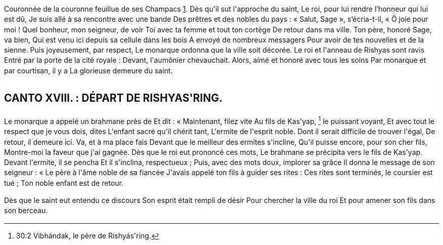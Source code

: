 Couronnée de la couronne feuillue de ses Champacs [1](Book_1_20#fn125).
Dès qu'il sut l'approche du saint,
Le roi, pour lui rendre l’honneur qui lui est dû,
Je suis allé à sa rencontre avec une bande
Des prêtres et des nobles du pays :
« Salut, Sage », s’écria-t-il, « Ô joie pour moi !
Quel bonheur, mon seigneur, de voir
Toi avec ta femme et tout ton cortège
De retour dans ma ville.
Ton père, honoré Sage, va bien,
Qui est venu ici depuis sa cellule dans les bois
A envoyé de nombreux messagers
Pour avoir de tes nouvelles et de la sienne.
Puis joyeusement, par respect,
Le monarque ordonna que la ville soit décorée.
Le roi et l'anneau de Rishyas sont ravis
Entré par la porte de la cité royale :
Devant, l'aumônier chevauchait.
Alors, aimé et honoré avec tous les soins
Par monarque et par courtisan, il y a
La glorieuse demeure du saint.



## CANTO XVIII. : DÉPART DE RISHYAS'RING.

Le monarque a appelé un brahmane près de
Et dit : « Maintenant, filez vite
Au fils de Kas'yap, [^126] le puissant voyant,
Et avec tout le respect que je vous dois, dites
L'enfant sacré qu'il chérit tant,
L'ermite de l'esprit noble.
Dont il serait difficile de trouver l'égal,
De retour, il demeure ici.
Va, et à ma place fais
Devant que le meilleur des ermites s'incline,
Qu'il puisse encore, pour son cher fils,
Montre-moi la faveur que j'ai gagnée.
Dès que le roi eut prononcé ces mots,
Le brahmane se précipita vers le fils de Kas'yap.
Devant l'ermite, il se pencha
Et il s'inclina, respectueux ;
Puis, avec des mots doux, implorer sa grâce
Il donna le message de son seigneur :
« Le père à l'âme noble de sa fiancée
J'avais appelé ton fils à guider ses rites :
Ces rites sont terminés, le coursier est tué ;
Ton noble enfant est de retour.

Dès que le saint eut entendu ce discours
Son esprit était rempli de désir
Pour chercher la ville du roi
Et pour amener son fils dans son berceau.


[^83]: 19:1 L'une des Pléiades et généralement considérée comme le modèle de l'excellence conjugale.
[^84]: 19:2 L'année hindoue est divisée en six saisons de deux mois chacune : le printemps, l'été, les pluies, l'automne, l'hiver et les rosées.
[^85]: 20:1 Il était essentiel que le cheval puisse errer librement pendant un an avant l'immolation en signe que la souveraineté suprême de son maître était reconnue par tous les princes voisins.
[^86]: 21:1 Appelée aussi Vidcha, plus tard Tirabhukti, corrompue en Tirhut moderne, une province délimitée à l'ouest et à l'est par les rivières Gaudakí et Kaus'ikí, au sud par le Gange et au nord par les bords de l'Himalaya.
[^87]: 21:1b La célèbre ville de Bénarès. Voir la monographie savante et exhaustive du Dr Hall dans la _Cité sacrée des hindous_, par le révérend MA Sherring.
[^88]: 21:2b Kekaya est censé avoir vécu au Panjáb. Le nom du roi était As'vapati (Seigneur des Chevaux), père de Kaikeyi, l'épouse de Das'aratha.
[^89]: 21:3b Sourate.
[^90]: 21:4b Apparemment à l'ouest de l'Inde, non loin de l'Indus.
[^91]: 22:1 « La cérémonie de Pravargya dure trois jours et est toujours célébrée deux fois par jour, le matin et l'après-midi. Elle précède les sacrifices d'animaux et de soma. Car sans l'avoir subie, nul n'est autorisé à prendre part au festin solennel de soma préparé pour les dieux. » Aitareya Bráhmanam de HAUG. Véd. II. p. 41. note. q. v.
[^92]: 22:2 _Upasads_. 'Les dieux dirent : Offrons les holocaustes appelés Upasads (c'est-à-dire le siège). Car au moyen d'un _Upasad_, c'est-à-dire le siège, ils conquièrent une grande ville (fortifiée).' —_Ibid._ p. 32.
[^93]: 22:3 La plante Soma, ou Asclepias Acida. Son jus fermenté était bu en sacrifice par les prêtres et offert aux Dieux qui appréciaient la boisson enivrante.
[^94]: 23:1 'Dum\* in caerimoniarum intervallis Brachmanae facundi, sollertes, crebros sermones de rerum causis instituebant, alter alterum vincendi cupidi. Cette dispute publique dans l'assemblée des Brahmanes sur la nature des choses et le lien presque fraternel entre la théologie et la philosophie mérite qu'on s'y attarde ; alors que les prêtres de certaines religions sont généralement peu enclins à témoigner de la faveur aux philosophes, voire les persécutent parfois avec la haine la plus rancunière, comme nous l'enseignent l'histoire et l'expérience... Ce s'loka se trouve dans les manuscrits de différentes recensions du Rámáyan, et nous avons, par conséquent, le témoignage le plus digne de confiance de l'antiquité de la philosophie chez les Indiens.' SCHLEGEL.
[^95]: 23:2 Les _Angas_ ou appendices des Védas, prononciation, prosodie, grammaire, rituel, astronomie et explication des obscurités.
[^96]: 23:3 En sanskrit _vilva_, l'Aegle Marmelos. « Celui qui désire manger et engraisser doit fabriquer son Yúpa (poteau sacrificiel) en bois de Bilva. » _Aítareya Bráhmanam_ de HAUG. Vol. II. p. 73.
[^97]: 23:4 Le _Mimosa Catechu_. 'Celui qui désire le ciel devrait faire son Yúpa en bois de Khádira.' —_Ibid_.
[^98]: 23:5 La _Butea Frondosa_. 'Celui qui désire la beauté et la connaissance sacrée devrait faire son Yúpa en bois de Palás'a.' —_lbid_.
[^99]: 23:6 Le _Cardia Latifolia_.
[^100]: 23:7 Une sorte de pin. Le mot signifie littéralement l'arbre des Dieux ; Comparez avec עצי יהוה « arbres du Seigneur ».
[^101]: 23:1b Les Hindous appellent la constellation de la Grande Ourse les Sept Rishis ou Saints.
[^102]: 24:1 Un compte rendu détaillé de ces anciennes cérémonies serait déplacé ici. « Ágnishtoma est le nom d'un sacrifice, ou plutôt d'une série d'offrandes au feu pendant cinq jours. C'est la première et principale partie du Jyotishtoma, l'un des grands sacrifices au cours duquel le jus de la plante Soma est particulièrement offert dans le but d'obtenir Swarga ou le ciel. » DICTIONNAIRE DE GOLDSTÜCKER. « L'_Ágnishtoma_ est Agni. On l'appelle ainsi parce qu'ils (les dieux) l'ont loué avec ce Stoma. Ils l'appelaient ainsi pour cacher le sens propre du mot : car les dieux aiment cacher le sens propre des mots. »
[^103]: 24:1b 'Quatre classes de prêtres étaient requises en Inde lors des sacrifices les plus solennels. 1. Les prêtres officiants, les ouvriers manuels et les acolytes, qui devaient principalement préparer le terrain sacrificiel, habiller l'autel, tuer les victimes et verser les libations. 2. Les choristes, qui chantent les hymnes sacrés. 3. Les récitants ou lecteurs, qui répètent certains hymnes. 4. Les surveillants ou évêques, qui surveillent et supervisent les actes des autres prêtres, et doivent être familiers avec tous les Védas. Les formules et les versets à murmurer par la première classe sont contenus dans le Yajur-veda-sanhitá. Les hymnes à chanter par la seconde classe sont dans le Sama-veda-sanhitá. On dit que l'Atharva-veda est destiné au brahmane, ou surveillant, chargé de surveiller le déroulement du sacrifice et de remédier à toute erreur éventuelle. Les hymnes récités par la troisième classe sont contenus dans les Rigveds, « Échantillons d'un atelier allemand ».
[^104]: 25:1 Les Maruts sont les vents, déifiés dans la religion du Veda comme d'autres puissances et phénomènes puissants de la nature.
[^105]: 26:1 Un Titan ou un démon dont la destruction a donné à Vishnu l'un de ses titres bien connus, Mádhava.
[^106]: 26:2 Le jardin d'Indra.
[^107]: 26:3 L'un des noms les plus anciens et les plus populaires de Vishnu. Ce mot a été dérivé de plusieurs manières et peut signifier « celui qui se déplaçait sur les eaux (primordiales) » ou « celui qui imprègne ou influence les hommes ou leurs pensées ».
[^108]: 26:1b Le sacrifice du cheval, qui vient d'être décrit.
[^109]: 27:1 Contourner un objet en gardant le côté droit tourné vers lui est une marque de grand respect. Le mot sanskrit pour cette observance est pradakshiná, de pra pro, et daksha droit, grec δεξίος, latin dexter, gaélique \*deas-il. Une cérémonie similaire est observée par les Gaëls.
[^110]: 27:1b L'_Amrit_, le nectar des dieux indiens.
[^111]: 28:1 _Gandharvas_ (les Glendoveers de Southey) sont des musiciens célestes habitant le ciel d'Indra et formant l'orchestre de tous les banquets des principales divinités.
[^112]: 28:2 _Yakshas_, demi-dieux accompagnant spécialement Kuvera, et employés par lui pour prendre soin de son jardin et de ses trésors.
[^113]: 28:3 _Kimpurushas_, demi-dieux attachés aussi au service de Kuvera, musiciens célestes, représentés comme des centaures renversés avec des figures humaines et des têtes de chevaux.
[^114]: 28:4 _Siddhas_, demi-dieux ou esprits aux attributs indéfinis, occupant avec les _Vidyádharas_ l'air moyen ou la région entre la terre et le soleil.
[^115]: 28:5 Une montagne dans le sud de l'Inde.
[^116]: 28:6 Le précepteur des Dieux et régent de la planète Jupiter.
[^117]: 28:7 L'architecte céleste, l'Indien Héphaïstos, Mulciber ou Vulcain.
[^118]: 28:8 Le Dieu du Feu.
[^119]: 28:1b Enfants jumeaux du Soleil, les médecins de Swarga ou du ciel d'Indra.
[^120]: 28:2b La divinité des eaux.
[^122]: 28:4b L'oiseau et le véhicule de Visnu. Il est généralement représenté comme un être intermédiaire entre l'homme et l'oiseau, et considéré comme le souverain de la race ailée. On peut le comparer au Simurgh des Perses, à l'Anká des Arabes, au Griffon de la chevalerie, au Phénix d'Égypte et à l'oiseau assis sur le frêne Yggdrasil de l'Edda.
[^123]: 29:1 Ce chant paraîtra ridicule au lecteur européen. Mais il faut se rappeler que les singes des forêts indiennes, les « cerfs-branches » comme les appellent les poètes, sont des animaux très différents de la « turpissima bestia » qui accompagne le joueur d'orgue de Barbarie ou le grins ambulant dans les jardins zoologiques de Londres. Milton a fait prendre à son héros, Satan, les formes d'un cormoran, d'un crapaud et d'un serpent, et je ne vois pas comment cette création de Vánars, ou singes, semi-divins soit plus ridicule ou indigne.
[^124]: 29:1b L'épouse de Ladra, appelée aussi S'achí et Indrání.
[^125]: 30:1 Le _Michelia champaca_. Il porte une fleur jaune parfumée :
[^126]: 30:2 Vibhándak, le père de Rishyás'ring.
[^127]: 31:1 Il manque un hemis'loka dans le texte de Schlegel, qu'il complète ainsi dans sa traduction latine.
[^128]: 31:2 Rishyas'ring, un brahmane, avait épousé Sántá qui était de la caste des Kshatriyas ou guerriers et une cérémonie expiatoire était nécessaire en raison de cette violation de la loi.
[^129]: 31:1b 'Le poète avait sans doute l'intention d'indiquer l'équinoxe de printemps comme l'anniversaire de Ráma. Car le mois _Chaitra_ est le premier des deux mois assignés au printemps ; il correspond à la seconde moitié de mars et à la première moitié d'avril dans notre division de l'année. _Aditi_, la mère des Dieux, est la dame de la septième maison lunaire qui est appelée _Punarvasu_. Les cinq planètes et leurs positions dans le zodiaque sont ainsi énumérées par les deux commentateurs : le Soleil en Bélier, Mars en Capricorne, Saturne en Balance, Jupiter en Cancer, Vénus en Poissons... Je laisse aux astronomes le soin d'examiner si les parties de la description concordent entre elles et, si tel est le cas, d'en déduire la date. Les Indiens placent la nativité de Rama dans les limites du deuxième âge (tretá) et du troisième (dwápara) : mais il semble que cela doive être pris dans un sens allégorique... Nous pouvons considérer que le poète avait un œil sur l'époque où, immédiatement avant son propre âge, les aspects des corps célestes étaient tels qu'il l'a décrit.
[^130]: 31:2b Le régent de la planète Jupiter.
[^132]: 32:1 '_Pushya_ est le nom d'un mois ; mais ici, il désigne la huitième demeure. La neuvième est appelée _Aslesh_, ou le serpent. Il en ressort clairement que Bharat, bien que sa naissance soit mentionnée avant celle des jumeaux, était le plus jeune des quatre frères et le cadet de Rama de onze mois.
[^133]: 32:2 Un poisson, le signe du zodiaque _Poissons_.
[^134]: 32:3 Une des constellations, contenant des étoiles dans l'aile de Pégase.
[^135]: 32:4 Ráma signifie le Délice (du Monde) ; Bharat, le Soutien ; Lakshman, l'Auspicieux ; S'atrughna, le Tueur d'Ennemis.
[^136]: 32:1b Schlegel. dans l'_Indische Bibliothek_, remarque que la compétence des Indiens dans cet art a très tôt attiré l'attention des successeurs d'Alexandre, et les indigènes de l'Inde ont été si longtemps exclusivement employés à ce service que le nom d'Indien a été appliqué à tout conducteur d'éléphant, à quelque pays qu'il appartienne.
[^137]: 33:1 L'histoire de ce saint célèbre est donnée suffisamment longuement dans les Cantos LI-LV.
[^139]: 33:3 Au souvenir de leur ancienne inimitié, qui sera décrite ci-après.